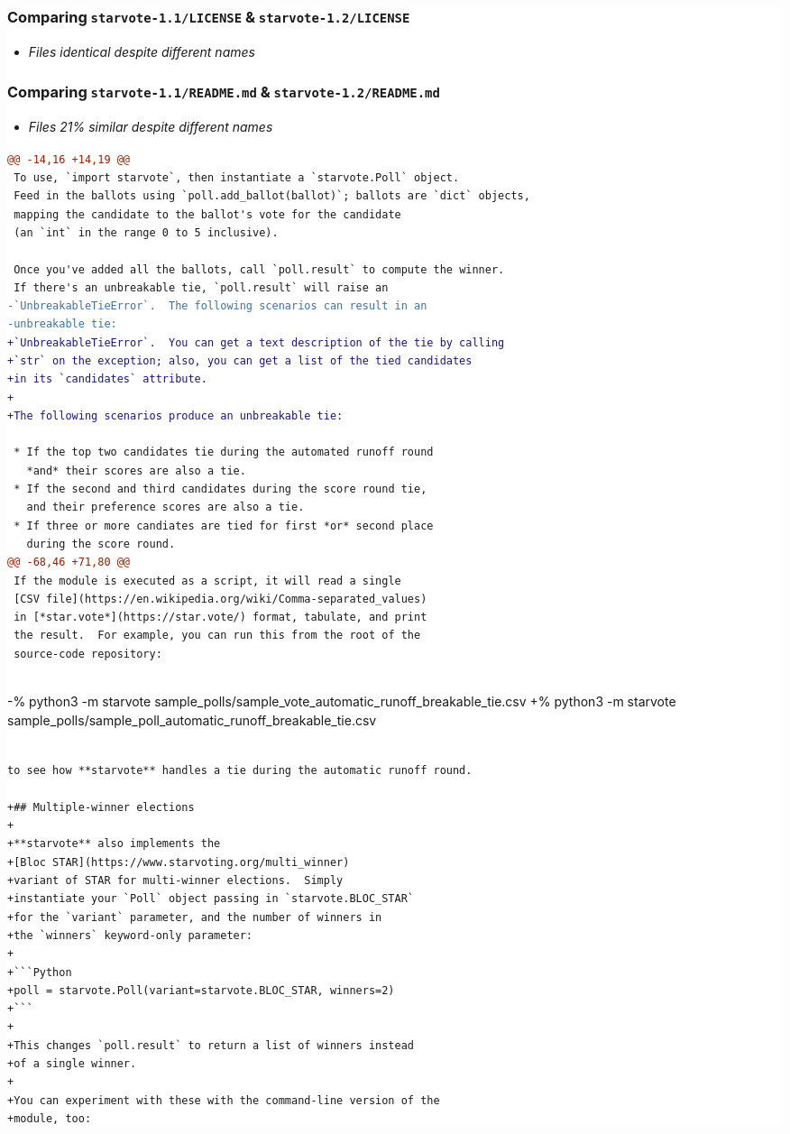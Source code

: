 ### Comparing `starvote-1.1/LICENSE` & `starvote-1.2/LICENSE`

 * *Files identical despite different names*

### Comparing `starvote-1.1/README.md` & `starvote-1.2/README.md`

 * *Files 21% similar despite different names*

```diff
@@ -14,16 +14,19 @@
 To use, `import starvote`, then instantiate a `starvote.Poll` object.
 Feed in the ballots using `poll.add_ballot(ballot)`; ballots are `dict` objects,
 mapping the candidate to the ballot's vote for the candidate
 (an `int` in the range 0 to 5 inclusive).
 
 Once you've added all the ballots, call `poll.result` to compute the winner.
 If there's an unbreakable tie, `poll.result` will raise an
-`UnbreakableTieError`.  The following scenarios can result in an
-unbreakable tie:
+`UnbreakableTieError`.  You can get a text description of the tie by calling
+`str` on the exception; also, you can get a list of the tied candidates
+in its `candidates` attribute.
+
+The following scenarios produce an unbreakable tie:
 
 * If the top two candidates tie during the automated runoff round
   *and* their scores are also a tie.
 * If the second and third candidates during the score round tie,
   and their preference scores are also a tie.
 * If three or more candiates are tied for first *or* second place
   during the score round.
@@ -68,46 +71,80 @@
 If the module is executed as a script, it will read a single
 [CSV file](https://en.wikipedia.org/wiki/Comma-separated_values)
 in [*star.vote*](https://star.vote/) format, tabulate, and print
 the result.  For example, you can run this from the root of the
 source-code repository:
 
 ```
-% python3 -m starvote sample_polls/sample_vote_automatic_runoff_breakable_tie.csv
+% python3 -m starvote sample_polls/sample_poll_automatic_runoff_breakable_tie.csv
 ```
 
 to see how **starvote** handles a tie during the automatic runoff round.
 
+## Multiple-winner elections
+
+**starvote** also implements the
+[Bloc STAR](https://www.starvoting.org/multi_winner)
+variant of STAR for multi-winner elections.  Simply
+instantiate your `Poll` object passing in `starvote.BLOC_STAR`
+for the `variant` parameter, and the number of winners in
+the `winners` keyword-only parameter:
+
+```Python
+poll = starvote.Poll(variant=starvote.BLOC_STAR, winners=2)
+```
+
+This changes `poll.result` to return a list of winners instead
+of a single winner.
+
+You can experiment with these with the command-line version of the
+module, too:
 ```
